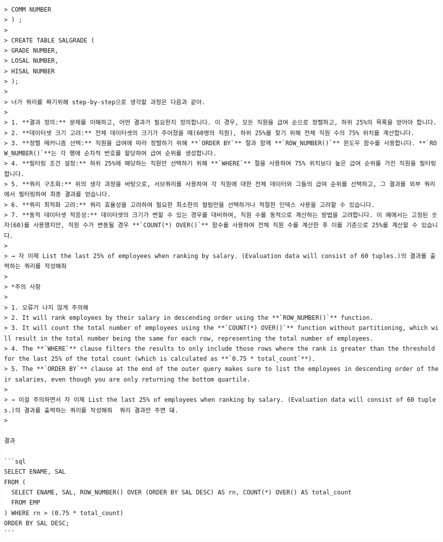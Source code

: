     > COMM NUMBER
    > ) ;
    > 
    > CREATE TABLE SALGRADE (
    > GRADE NUMBER,
    > LOSAL NUMBER,
    > HISAL NUMBER
    > );
    > 
    > 너가 쿼리를 짜기위해 step-by-step으로 생각할 과정은 다음과 같아.
    > 
    > 1. **결과 정의:** 문제를 이해하고, 어떤 결과가 필요한지 정의합니다. 이 경우, 모든 직원을 급여 순으로 정렬하고, 하위 25%의 목록을 얻어야 합니다.
    > 2. **데이터셋 크기 고려:** 전체 데이터셋의 크기가 주어졌을 때(60명의 직원), 하위 25%를 찾기 위해 전체 직원 수의 75% 위치를 계산합니다.
    > 3. **정렬 메커니즘 선택:** 직원을 급여에 따라 정렬하기 위해 **`ORDER BY`** 절과 함께 **`ROW_NUMBER()`** 윈도우 함수를 사용합니다. **`ROW_NUMBER()`**는 각 행에 순차적 번호를 할당하여 급여 순위를 생성합니다.
    > 4. **필터링 조건 설정:** 하위 25%에 해당하는 직원만 선택하기 위해 **`WHERE`** 절을 사용하여 75% 위치보다 높은 급여 순위를 가진 직원을 필터링합니다.
    > 5. **쿼리 구조화:** 위의 생각 과정을 바탕으로, 서브쿼리를 사용하여 각 직원에 대한 전체 데이터와 그들의 급여 순위를 선택하고, 그 결과를 외부 쿼리에서 필터링하여 최종 결과를 얻습니다.
    > 6. **쿼리 최적화 고려:** 쿼리 효율성을 고려하여 필요한 최소한의 컬럼만을 선택하거나 적절한 인덱스 사용을 고려할 수 있습니다.
    > 7. **동적 데이터셋 적응성:** 데이터셋의 크기가 변할 수 있는 경우를 대비하여, 직원 수를 동적으로 계산하는 방법을 고려합니다. 이 예에서는 고정된 숫자(60)를 사용했지만, 직원 수가 변동될 경우 **`COUNT(*) OVER()`** 함수를 사용하여 전체 직원 수를 계산한 후 이를 기준으로 25%를 계산할 수 있습니다.
    > 
    > → 자 이제 List the last 25% of employees when ranking by salary. (Evaluation data will consist of 60 tuples.)의 결과를 출력하는 쿼리를 작성해줘 
    > 
    > *주의 사항
    > 
    > 1. 오류가 나지 않게 주의해
    > 2. It will rank employees by their salary in descending order using the **`ROW_NUMBER()`** function.
    > 3. It will count the total number of employees using the **`COUNT(*) OVER()`** function without partitioning, which will result in the total number being the same for each row, representing the total number of employees.
    > 4. The **`WHERE`** clause filters the results to only include those rows where the rank is greater than the threshold for the last 25% of the total count (which is calculated as **`0.75 * total_count`**).
    > 5. The **`ORDER BY`** clause at the end of the outer query makes sure to list the employees in descending order of their salaries, even though you are only returning the bottom quartile.
    > 
    > → 이걸 주의하면서 자 이제 List the last 25% of employees when ranking by salary. (Evaluation data will consist of 60 tuples.)의 결과를 출력하는 쿼리를 작성해줘  쿼리 결과만 주면 돼.
    > 
    
    결과
    
    ```sql
    SELECT ENAME, SAL
    FROM (
      SELECT ENAME, SAL, ROW_NUMBER() OVER (ORDER BY SAL DESC) AS rn, COUNT(*) OVER() AS total_count
      FROM EMP
    ) WHERE rn > (0.75 * total_count)
    ORDER BY SAL DESC;
    ```
    